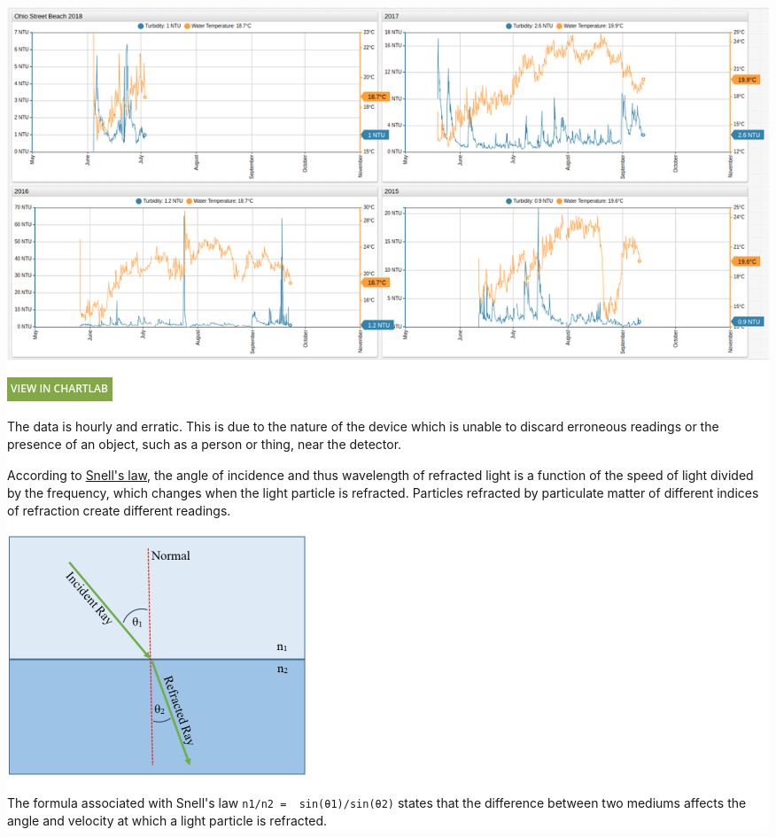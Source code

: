 ![](./images/ohio-street-beach-portal.png)

[![](../images/new-button.png)](https://apps.axibase.com/chartlab/8d79f2ce#fullscreen)

The data is hourly and erratic. This is due to the nature of the device which is unable to discard erroneous readings or the presence of an object, such as a person or thing, near the detector.

According to [Snell's law](https://en.wikipedia.org/wiki/Snell%27s_law), the angle of incidence and thus wavelength of refracted light is a function of the speed of light divided by the frequency, which changes when the light particle is refracted. Particles refracted by particulate matter of different indices of refraction create different readings.

![](./images/snells-law.png)

The formula associated with Snell's law `n1/n2 =  sin(θ1)/sin(θ2)` states that the difference between two mediums affects the angle and velocity at which a light particle is refracted.
